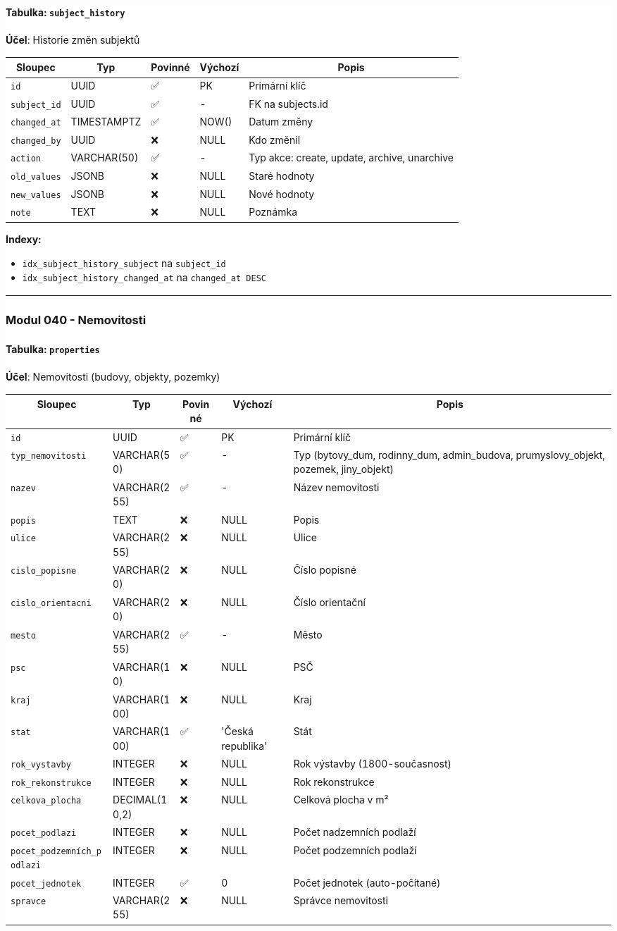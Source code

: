 
#### Tabulka: `subject_history`

**Účel**: Historie změn subjektů

| Sloupec | Typ | Povinné | Výchozí | Popis |
|---------|-----|---------|---------|-------|
| `id` | UUID | ✅ | PK | Primární klíč |
| `subject_id` | UUID | ✅ | - | FK na subjects.id |
| `changed_at` | TIMESTAMPTZ | ✅ | NOW() | Datum změny |
| `changed_by` | UUID | ❌ | NULL | Kdo změnil |
| `action` | VARCHAR(50) | ✅ | - | Typ akce: create, update, archive, unarchive |
| `old_values` | JSONB | ❌ | NULL | Staré hodnoty |
| `new_values` | JSONB | ❌ | NULL | Nové hodnoty |
| `note` | TEXT | ❌ | NULL | Poznámka |

**Indexy:**
- `idx_subject_history_subject` na `subject_id`
- `idx_subject_history_changed_at` na `changed_at DESC`

---

### Modul 040 - Nemovitosti

#### Tabulka: `properties`

**Účel**: Nemovitosti (budovy, objekty, pozemky)

| Sloupec | Typ | Povinné | Výchozí | Popis |
|---------|-----|---------|---------|-------|
| `id` | UUID | ✅ | PK | Primární klíč |
| `typ_nemovitosti` | VARCHAR(50) | ✅ | - | Typ (bytovy_dum, rodinny_dum, admin_budova, prumyslovy_objekt, pozemek, jiny_objekt) |
| `nazev` | VARCHAR(255) | ✅ | - | Název nemovitosti |
| `popis` | TEXT | ❌ | NULL | Popis |
| `ulice` | VARCHAR(255) | ❌ | NULL | Ulice |
| `cislo_popisne` | VARCHAR(20) | ❌ | NULL | Číslo popisné |
| `cislo_orientacni` | VARCHAR(20) | ❌ | NULL | Číslo orientační |
| `mesto` | VARCHAR(255) | ✅ | - | Město |
| `psc` | VARCHAR(10) | ❌ | NULL | PSČ |
| `kraj` | VARCHAR(100) | ❌ | NULL | Kraj |
| `stat` | VARCHAR(100) | ✅ | 'Česká republika' | Stát |
| `rok_vystavby` | INTEGER | ❌ | NULL | Rok výstavby (1800-současnost) |
| `rok_rekonstrukce` | INTEGER | ❌ | NULL | Rok rekonstrukce |
| `celkova_plocha` | DECIMAL(10,2) | ❌ | NULL | Celková plocha v m² |
| `pocet_podlazi` | INTEGER | ❌ | NULL | Počet nadzemních podlaží |
| `pocet_podzemních_podlazi` | INTEGER | ❌ | NULL | Počet podzemních podlaží |
| `pocet_jednotek` | INTEGER | ✅ | 0 | Počet jednotek (auto-počítané) |
| `spravce` | VARCHAR(255) | ❌ | NULL | Správce nemovitosti |